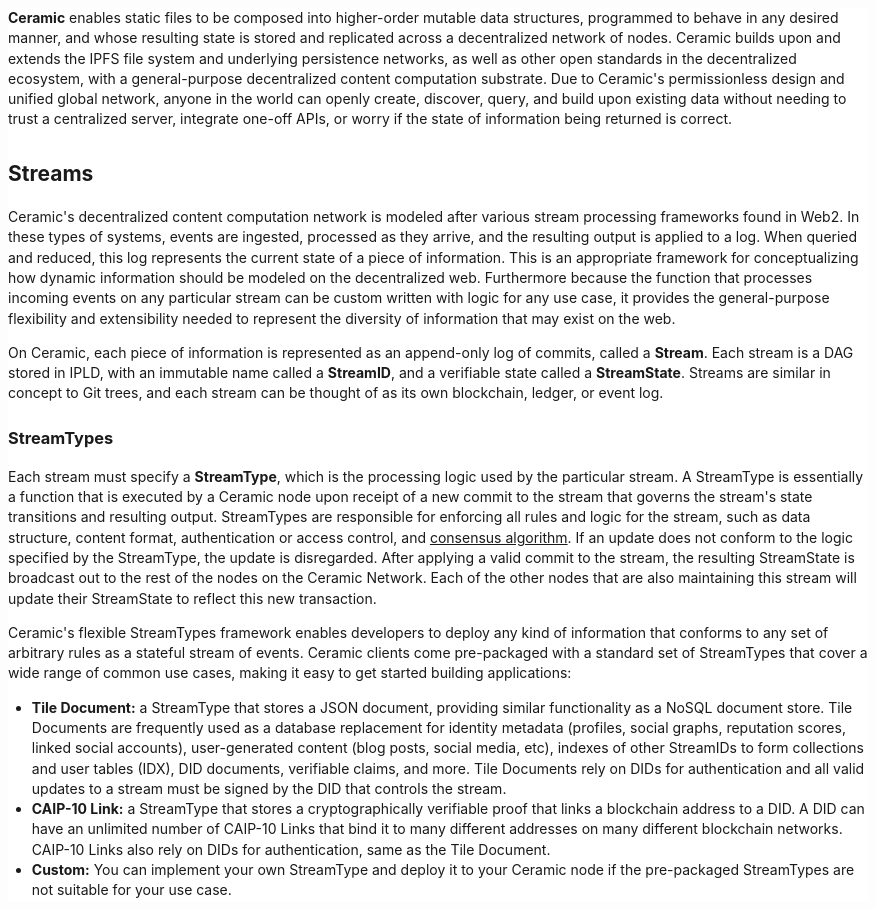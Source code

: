 **Ceramic** enables static files to be composed into higher-order mutable data structures, programmed to behave in any desired manner, and whose resulting state is stored and replicated across a decentralized network of nodes. Ceramic builds upon and extends the IPFS file system and underlying persistence networks, as well as other open standards in the decentralized ecosystem, with a general-purpose decentralized content computation substrate. Due to Ceramic's permissionless design and unified global network, anyone in the world can openly create, discover, query, and build upon existing data without needing to trust a centralized server, integrate one-off APIs, or worry if the state of information being returned is correct.

## **Streams**

Ceramic's decentralized content computation network is modeled after various stream processing frameworks found in Web2. In these types of systems, events are ingested, processed as they arrive, and the resulting output is applied to a log. When queried and reduced, this log represents the current state of a piece of information. This is an appropriate framework for conceptualizing how dynamic information should be modeled on the decentralized web. Furthermore because the function that processes incoming events on any particular stream can be custom written with logic for any use case, it provides the general-purpose flexibility and extensibility needed to represent the diversity of information that may exist on the web.

On Ceramic, each piece of information is represented as an append-only log of commits, called a **Stream**. Each stream is a DAG stored in IPLD, with an immutable name called a **StreamID**, and a verifiable state called a **StreamState**. Streams are similar in concept to Git trees, and each stream can be thought of as its own blockchain, ledger, or event log.

### StreamTypes

Each stream must specify a **StreamType**, which is the processing logic used by the particular stream. A StreamType is essentially a function that is executed by a Ceramic node upon receipt of a new commit to the stream that governs the stream's state transitions and resulting output. StreamTypes are responsible for enforcing all rules and logic for the stream, such as data structure, content format, authentication or access control, and [consensus algorithm](./consensus.md). If an update does not conform to the logic specified by the StreamType, the update is disregarded. After applying a valid commit to the stream, the resulting StreamState is broadcast out to the rest of the nodes on the Ceramic Network. Each of the other nodes that are also maintaining this stream will update their StreamState to reflect this new transaction.

Ceramic's flexible StreamTypes framework enables developers to deploy any kind of information that conforms to any set of arbitrary rules as a stateful stream of events. Ceramic clients come pre-packaged with a standard set of StreamTypes that cover a wide range of common use cases, making it easy to get started building applications:

- **Tile Document:** a StreamType that stores a JSON document, providing similar functionality as a NoSQL document store. Tile Documents are frequently used as a database replacement for identity metadata (profiles, social graphs, reputation scores, linked social accounts), user-generated content (blog posts, social media, etc), indexes of other StreamIDs to form collections and user tables (IDX), DID documents, verifiable claims, and more. Tile Documents rely on DIDs for authentication and all valid updates to a stream must be signed by the DID that controls the stream.
- **CAIP-10 Link:** a StreamType that stores a cryptographically verifiable proof that links a blockchain address to a DID. A DID can have an unlimited number of CAIP-10 Links that bind it to many different addresses on many different blockchain networks. CAIP-10 Links also rely on DIDs for authentication, same as the Tile Document.
- **Custom:** You can implement your own StreamType and deploy it to your Ceramic node if the pre-packaged StreamTypes are not suitable for your use case.
